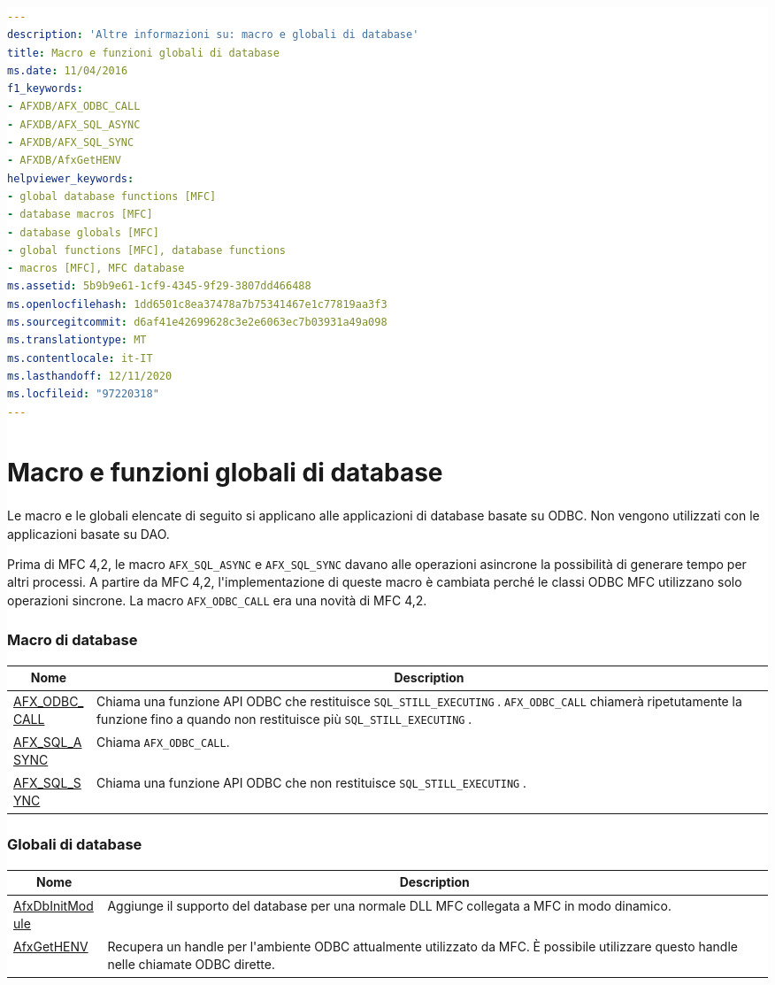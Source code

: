 ```yaml
---
description: 'Altre informazioni su: macro e globali di database'
title: Macro e funzioni globali di database
ms.date: 11/04/2016
f1_keywords:
- AFXDB/AFX_ODBC_CALL
- AFXDB/AFX_SQL_ASYNC
- AFXDB/AFX_SQL_SYNC
- AFXDB/AfxGetHENV
helpviewer_keywords:
- global database functions [MFC]
- database macros [MFC]
- database globals [MFC]
- global functions [MFC], database functions
- macros [MFC], MFC database
ms.assetid: 5b9b9e61-1cf9-4345-9f29-3807dd466488
ms.openlocfilehash: 1dd6501c8ea37478a7b75341467e1c77819aa3f3
ms.sourcegitcommit: d6af41e42699628c3e2e6063ec7b03931a49a098
ms.translationtype: MT
ms.contentlocale: it-IT
ms.lasthandoff: 12/11/2020
ms.locfileid: "97220318"
---
```

# <a name="database-macros-and-globals"></a>Macro e funzioni globali di database

Le macro e le globali elencate di seguito si applicano alle applicazioni di database basate su ODBC. Non vengono utilizzati con le applicazioni basate su DAO.

Prima di MFC 4,2, le macro `AFX_SQL_ASYNC` e `AFX_SQL_SYNC` davano alle operazioni asincrone la possibilità di generare tempo per altri processi. A partire da MFC 4,2, l'implementazione di queste macro è cambiata perché le classi ODBC MFC utilizzano solo operazioni sincrone. La macro `AFX_ODBC_CALL` era una novità di MFC 4,2.

### <a name="database-macros"></a>Macro di database

|Nome|Description|
|-|-|
|[AFX_ODBC_CALL](#afx_odbc_call)|Chiama una funzione API ODBC che restituisce `SQL_STILL_EXECUTING` . `AFX_ODBC_CALL` chiamerà ripetutamente la funzione fino a quando non restituisce più `SQL_STILL_EXECUTING` .|
|[AFX_SQL_ASYNC](#afx_sql_async)|Chiama `AFX_ODBC_CALL`.|
|[AFX_SQL_SYNC](#afx_sql_sync)|Chiama una funzione API ODBC che non restituisce `SQL_STILL_EXECUTING` .|

### <a name="database-globals"></a>Globali di database

|Nome|Description|
|-|-|
|[AfxDbInitModule](#afxdbinitmodule)|Aggiunge il supporto del database per una normale DLL MFC collegata a MFC in modo dinamico.|
|[AfxGetHENV](#afxgethenv)|Recupera un handle per l'ambiente ODBC attualmente utilizzato da MFC. È possibile utilizzare questo handle nelle chiamate ODBC dirette.|
